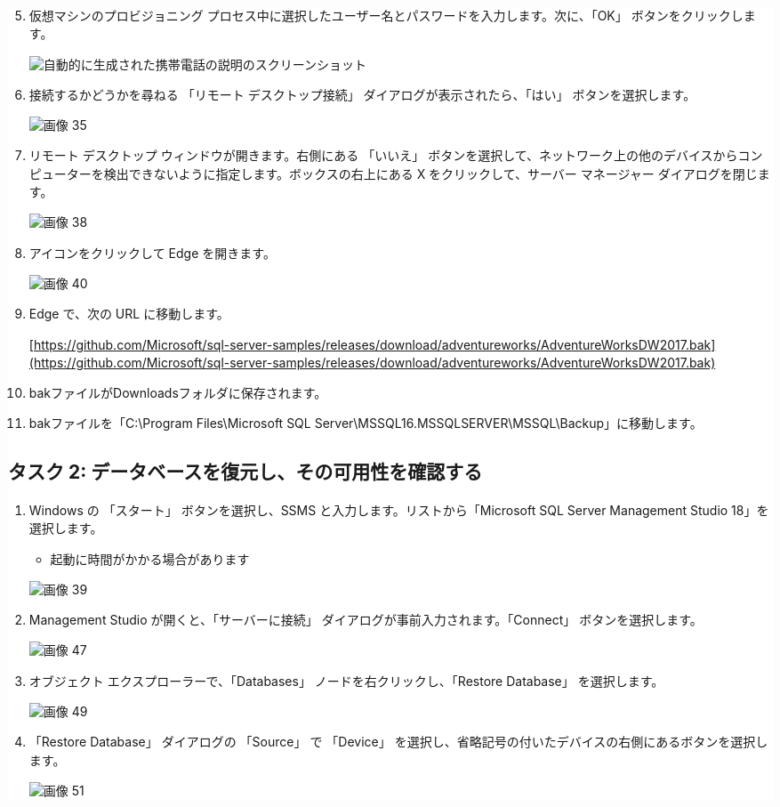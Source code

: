 5. 仮想マシンのプロビジョニング プロセス中に選択したユーザー名とパスワードを入力します。次に、「OK」 ボタンをクリックします。

	![自動的に生成された携帯電話の説明のスクリーンショット](../images/dp-3300-module-11-lab-25.png)

 
6. 接続するかどうかを尋ねる 「リモート デスクトップ接続」 ダイアログが表示されたら、「はい」 ボタンを選択します。 

	![画像 35](../images/dp-3300-module-11-lab-26.png)


7. リモート デスクトップ ウィンドウが開きます。右側にある 「いいえ」 ボタンを選択して、ネットワーク上の他のデバイスからコンピューターを検出できないように指定します。ボックスの右上にある X をクリックして、サーバー マネージャー ダイアログを閉じます。 

	![画像 38](../images/dp-3300-module-11-lab-27.png)


10. アイコンをクリックして Edge を開きます。 

	![画像 40](../images/dp-3300-module-11-lab-30.png)


11. Edge で、次の URL に移動します。 

	[https://github.com/Microsoft/sql-server-samples/releases/download/adventureworks/AdventureWorksDW2017.bak](https://github.com/Microsoft/sql-server-samples/releases/download/adventureworks/AdventureWorksDW2017.bak)


13. bakファイルがDownloadsフォルダに保存されます。

14. bakファイルを「C:\Program Files\Microsoft SQL Server\MSSQL16.MSSQLSERVER\MSSQL\Backup」に移動します。

 

## タスク 2: データベースを復元し、その可用性を確認する

 

1. Windows の 「スタート」 ボタンを選択し、SSMS と入力します。リストから「Microsoft SQL Server Management Studio 18」を選択します。  

    - 起動に時間がかかる場合があります

	![画像 39](../images/dp-3300-module-11-lab-34.png)


2. Management Studio が開くと、「サーバーに接続」 ダイアログが事前入力されます。「Connect」 ボタンを選択します。 


	![画像 47](../images/dp-3300-module-11-lab-35.png)

 

3. オブジェクト エクスプローラーで、「Databases」 ノードを右クリックし、「Restore Database」 を選択します。

	![画像 49](../images/dp-3300-module-11-lab-36.png)

 

4. 「Restore Database」 ダイアログの 「Source」 で 「Device」 を選択し、省略記号の付いたデバイスの右側にあるボタンを選択します。 

	![画像 51](../images/dp-3300-module-11-lab-37.png)
